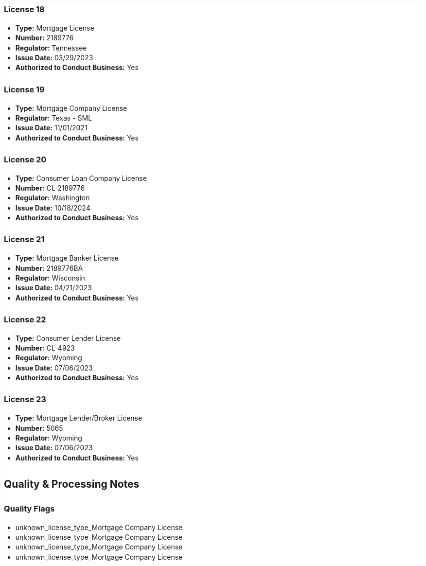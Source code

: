 ### License 18
- **Type:** Mortgage License
- **Number:** 2189776
- **Regulator:** Tennessee
- **Issue Date:** 03/29/2023
- **Authorized to Conduct Business:** Yes

### License 19
- **Type:** Mortgage Company License
- **Regulator:** Texas - SML
- **Issue Date:** 11/01/2021
- **Authorized to Conduct Business:** Yes

### License 20
- **Type:** Consumer Loan Company License
- **Number:** CL-2189776
- **Regulator:** Washington
- **Issue Date:** 10/18/2024
- **Authorized to Conduct Business:** Yes

### License 21
- **Type:** Mortgage Banker License
- **Number:** 2189776BA
- **Regulator:** Wisconsin
- **Issue Date:** 04/21/2023
- **Authorized to Conduct Business:** Yes

### License 22
- **Type:** Consumer Lender License
- **Number:** CL-4923
- **Regulator:** Wyoming
- **Issue Date:** 07/06/2023
- **Authorized to Conduct Business:** Yes

### License 23
- **Type:** Mortgage Lender/Broker License
- **Number:** 5065
- **Regulator:** Wyoming
- **Issue Date:** 07/06/2023
- **Authorized to Conduct Business:** Yes

## Quality & Processing Notes
### Quality Flags
- unknown_license_type_Mortgage Company License
- unknown_license_type_Mortgage Company License
- unknown_license_type_Mortgage Company License
- unknown_license_type_Mortgage Company License
